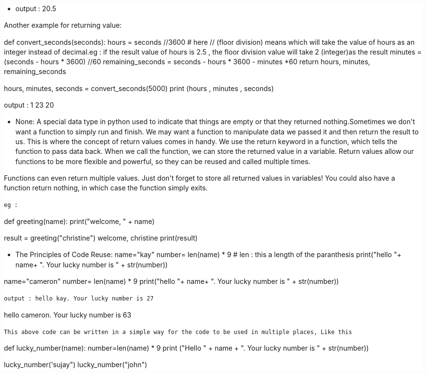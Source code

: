 * output : 20.5

Another example for returning value: 

def convert_seconds(seconds):
 hours = seconds //3600         # here // (floor division) means which will take the value of hours as an integer instead of decimal.eg : if the result value of hours is 2.5 , the floor division value will take 2 (integer)as the result 
 minutes = (seconds - hours * 3600) //60
 remaining_seconds = seconds - hours * 3600 - minutes *60
 return hours, minutes, remaining_seconds

hours, minutes, seconds = convert_seconds(5000)
print (hours , minutes , seconds)


output : 1 23 20

* None: A special data type in python used to indicate that things are empty or that they returned nothing.Sometimes we don't want a function to simply run and finish. We may want a function to manipulate data we passed it and then return the result to us. This is where the concept of return values comes in handy. We use the return keyword in a function, which tells the function to pass data back. When we call the function, we can store the returned value in a variable. Return values allow our functions to be more flexible and powerful, so they can be reused and called multiple times.

Functions can even return multiple values. Just don't forget to store all returned values in variables! You could also have a function return nothing, in which case the function simply exits.

    eg : 

def greeting(name):
 print("welcome, " + name)

result = greeting("christine")
welcome, christine
print(result)


* The Principles of Code Reuse: 
name="kay"
number= len(name) * 9       # len : this a length of the paranthesis
print("hello "+ name+ ". Your lucky number is " + str(number))

name="cameron"
number= len(name) * 9
print("hello "+ name+ ". Your lucky number is " + str(number))

    output : hello kay. Your lucky number is 27
hello cameron. Your lucky number is 63 

    This above code can be written in a simple way for the code to be used in multiple places, Like this 


def lucky_number(name):
number=len(name) * 9
 print ("Hello " + name + ". Your lucky number is " + str(number))

lucky_number('sujay")
lucky_number("john")
